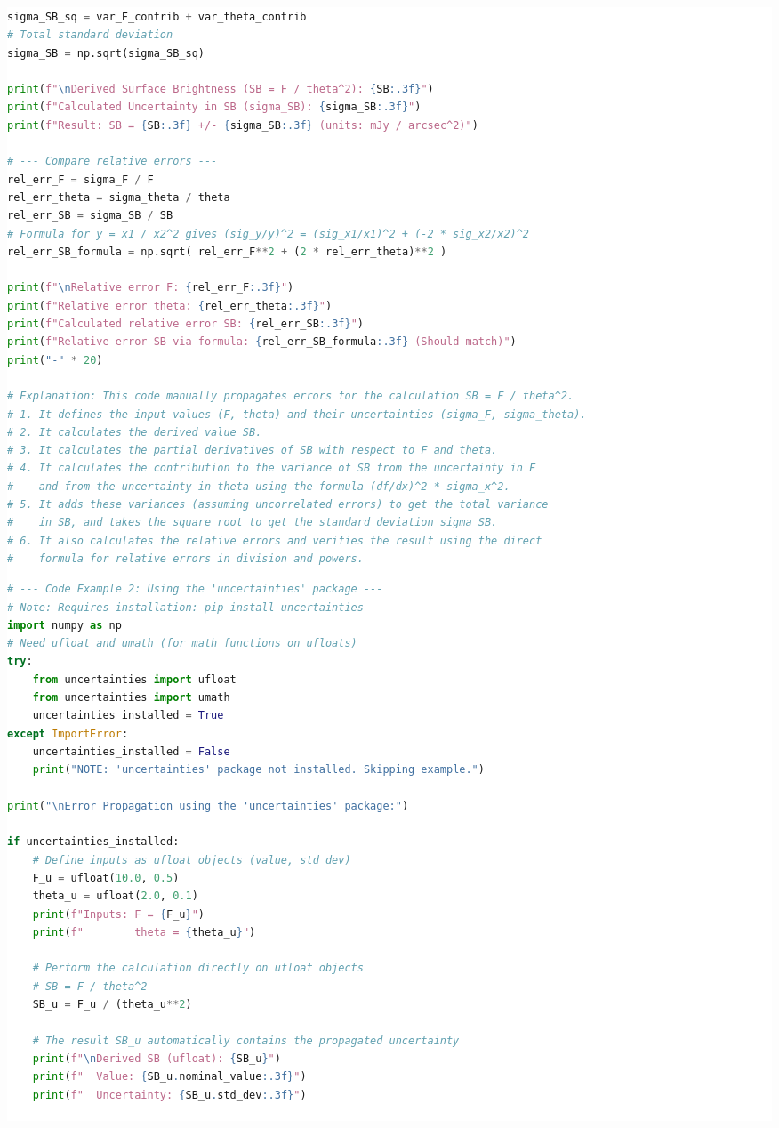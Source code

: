 ```python
sigma_SB_sq = var_F_contrib + var_theta_contrib
# Total standard deviation
sigma_SB = np.sqrt(sigma_SB_sq)

print(f"\nDerived Surface Brightness (SB = F / theta^2): {SB:.3f}")
print(f"Calculated Uncertainty in SB (sigma_SB): {sigma_SB:.3f}")
print(f"Result: SB = {SB:.3f} +/- {sigma_SB:.3f} (units: mJy / arcsec^2)")

# --- Compare relative errors ---
rel_err_F = sigma_F / F
rel_err_theta = sigma_theta / theta
rel_err_SB = sigma_SB / SB
# Formula for y = x1 / x2^2 gives (sig_y/y)^2 = (sig_x1/x1)^2 + (-2 * sig_x2/x2)^2
rel_err_SB_formula = np.sqrt( rel_err_F**2 + (2 * rel_err_theta)**2 )

print(f"\nRelative error F: {rel_err_F:.3f}")
print(f"Relative error theta: {rel_err_theta:.3f}")
print(f"Calculated relative error SB: {rel_err_SB:.3f}")
print(f"Relative error SB via formula: {rel_err_SB_formula:.3f} (Should match)")
print("-" * 20)

# Explanation: This code manually propagates errors for the calculation SB = F / theta^2.
# 1. It defines the input values (F, theta) and their uncertainties (sigma_F, sigma_theta).
# 2. It calculates the derived value SB.
# 3. It calculates the partial derivatives of SB with respect to F and theta.
# 4. It calculates the contribution to the variance of SB from the uncertainty in F 
#    and from the uncertainty in theta using the formula (df/dx)^2 * sigma_x^2.
# 5. It adds these variances (assuming uncorrelated errors) to get the total variance 
#    in SB, and takes the square root to get the standard deviation sigma_SB.
# 6. It also calculates the relative errors and verifies the result using the direct 
#    formula for relative errors in division and powers.
```

```python
# --- Code Example 2: Using the 'uncertainties' package ---
# Note: Requires installation: pip install uncertainties
import numpy as np
# Need ufloat and umath (for math functions on ufloats)
try:
    from uncertainties import ufloat
    from uncertainties import umath 
    uncertainties_installed = True
except ImportError:
    uncertainties_installed = False
    print("NOTE: 'uncertainties' package not installed. Skipping example.")

print("\nError Propagation using the 'uncertainties' package:")

if uncertainties_installed:
    # Define inputs as ufloat objects (value, std_dev)
    F_u = ufloat(10.0, 0.5)
    theta_u = ufloat(2.0, 0.1)
    print(f"Inputs: F = {F_u}")
    print(f"        theta = {theta_u}")

    # Perform the calculation directly on ufloat objects
    # SB = F / theta^2
    SB_u = F_u / (theta_u**2) 
    
    # The result SB_u automatically contains the propagated uncertainty
    print(f"\nDerived SB (ufloat): {SB_u}")
    print(f"  Value: {SB_u.nominal_value:.3f}")
    print(f"  Uncertainty: {SB_u.std_dev:.3f}")
    
```